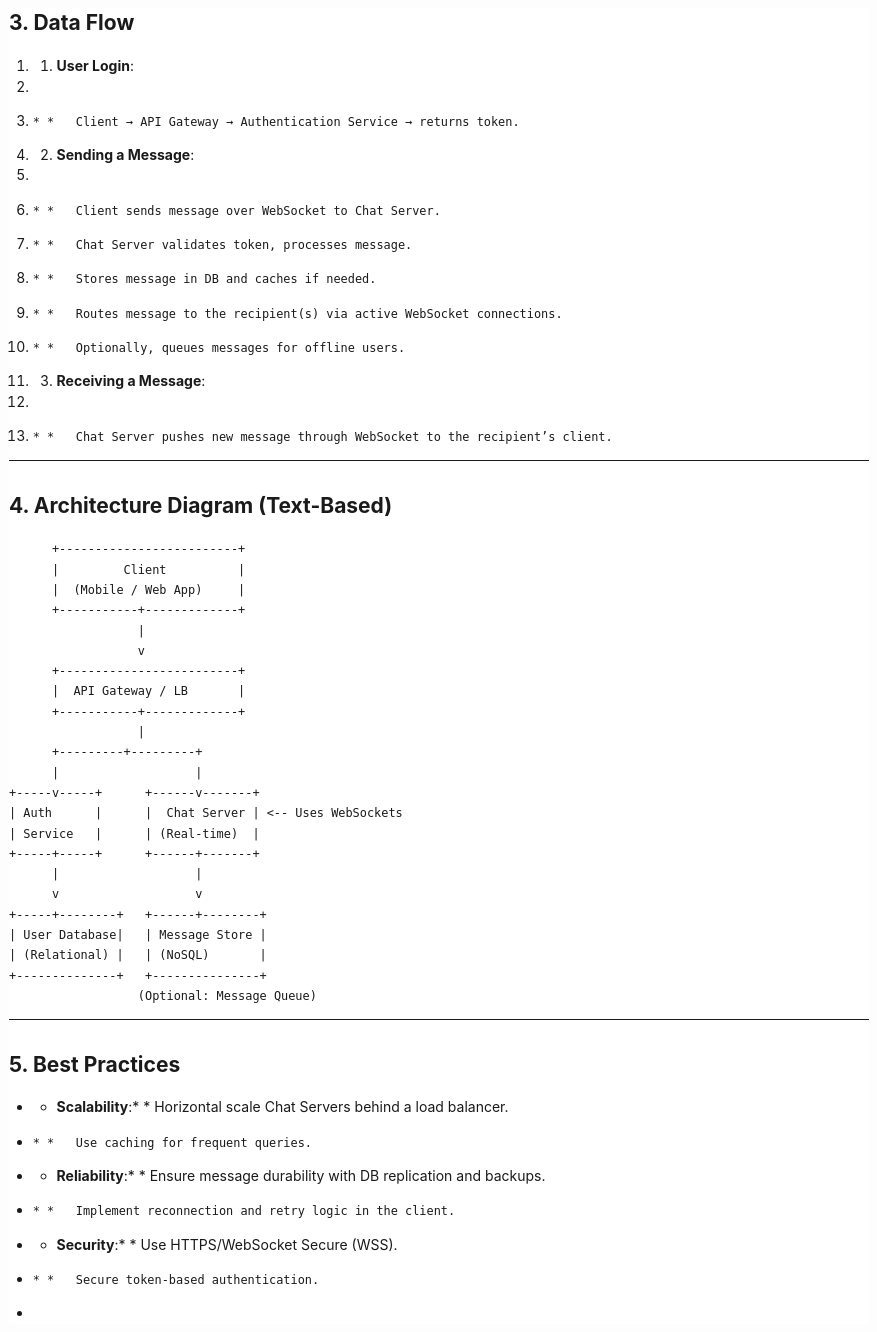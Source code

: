 ## 3\. Data Flow

1. 1.  **User Login**:
1.     
1.     * *   Client → API Gateway → Authentication Service → returns token.
1. 2.  **Sending a Message**:
1.     
1.     * *   Client sends message over WebSocket to Chat Server.
1.     * *   Chat Server validates token, processes message.
1.     * *   Stores message in DB and caches if needed.
1.     * *   Routes message to the recipient(s) via active WebSocket connections.
1.     * *   Optionally, queues messages for offline users.
1. 3.  **Receiving a Message**:
1.     
1.     * *   Chat Server pushes new message through WebSocket to the recipient’s client.

* * *

## 4\. Architecture Diagram (Text-Based)

```text
      +-------------------------+
      |         Client          |
      |  (Mobile / Web App)     |
      +-----------+-------------+
                  |
                  v
      +-------------------------+
      |  API Gateway / LB       |
      +-----------+-------------+
                  |
      +---------+---------+
      |                   |
+-----v-----+      +------v-------+
| Auth      |      |  Chat Server | <-- Uses WebSockets
| Service   |      | (Real-time)  |
+-----+-----+      +------+-------+
      |                   |
      v                   v
+-----+--------+   +------+--------+
| User Database|   | Message Store |
| (Relational) |   | (NoSQL)       |
+--------------+   +---------------+
                  (Optional: Message Queue)
```

* * *

## 5\. Best Practices

* *   **Scalability**:* *   Horizontal scale Chat Servers behind a load balancer.
*     * *   Use caching for frequent queries.
* *   **Reliability**:* *   Ensure message durability with DB replication and backups.
*     * *   Implement reconnection and retry logic in the client.
* *   **Security**:* *   Use HTTPS/WebSocket Secure (WSS).
*     * *   Secure token-based authentication.
*     
